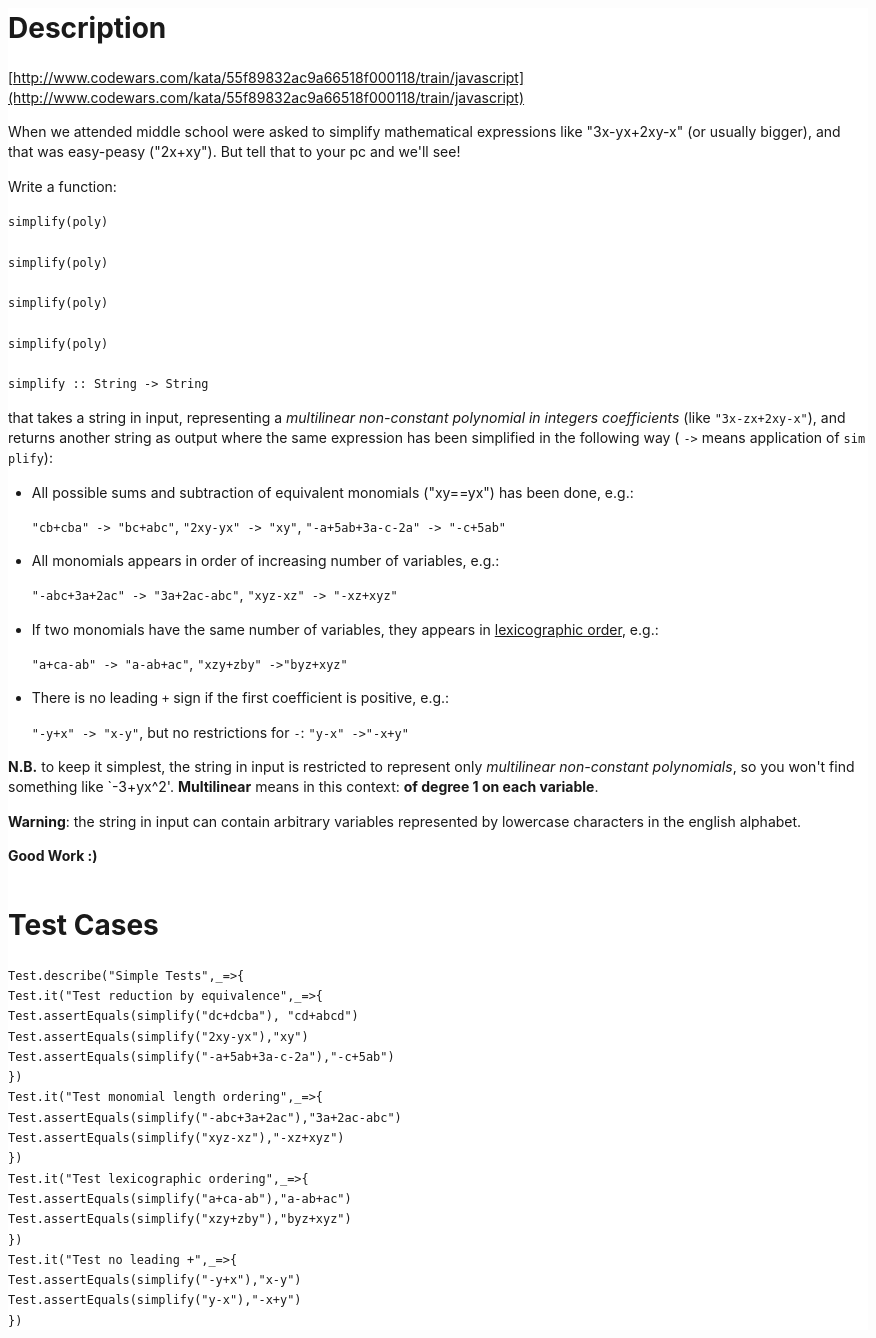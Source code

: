 # Description
[http://www.codewars.com/kata/55f89832ac9a66518f000118/train/javascript](http://www.codewars.com/kata/55f89832ac9a66518f000118/train/javascript)

When we attended middle school were asked to simplify mathematical expressions like "3x-yx+2xy-x" (or usually bigger), and that was easy-peasy ("2x+xy"). But tell that to your pc and we'll see!  

Write a function:

    simplify(poly)

    simplify(poly)

    simplify(poly)

    simplify(poly)

    simplify :: String -> String

that takes a string in input, representing a _multilinear non-constant polynomial in integers coefficients_ (like `"3x-zx+2xy-x"`), and returns another string as output where the same expression has been simplified in the following way ( `->` means application of `simplify`):

*   All possible sums and subtraction of equivalent monomials ("xy==yx") has been done, e.g.:  

    `"cb+cba" -> "bc+abc"`, `"2xy-yx" -> "xy"`, `"-a+5ab+3a-c-2a" -> "-c+5ab"`  

*   All monomials appears in order of increasing number of variables, e.g.:  

    `"-abc+3a+2ac" -> "3a+2ac-abc"`, `"xyz-xz" -> "-xz+xyz"`  

*   If two monomials have the same number of variables, they appears in [lexicographic order](https://en.wikipedia.org/wiki/Lexicographical_order), e.g.:  

    `"a+ca-ab" -> "a-ab+ac"`, `"xzy+zby" ->"byz+xyz"`  

*   There is no leading `+` sign if the first coefficient is positive, e.g.:  

    `"-y+x" -> "x-y"`, but no restrictions for `-`: `"y-x" ->"-x+y"`  

**N.B.** to keep it simplest, the string in input is restricted to represent only _multilinear non-constant polynomials_, so you won't find something like `-3+yx^2'. **Multilinear** means in this context: **of degree 1 on each variable**.

**Warning**: the string in input can contain arbitrary variables represented by lowercase characters in the english alphabet.

**Good Work :)**

# Test Cases

```
Test.describe("Simple Tests",_=>{
Test.it("Test reduction by equivalence",_=>{
Test.assertEquals(simplify("dc+dcba"), "cd+abcd")
Test.assertEquals(simplify("2xy-yx"),"xy")
Test.assertEquals(simplify("-a+5ab+3a-c-2a"),"-c+5ab")
})
Test.it("Test monomial length ordering",_=>{
Test.assertEquals(simplify("-abc+3a+2ac"),"3a+2ac-abc")
Test.assertEquals(simplify("xyz-xz"),"-xz+xyz")
})
Test.it("Test lexicographic ordering",_=>{
Test.assertEquals(simplify("a+ca-ab"),"a-ab+ac")
Test.assertEquals(simplify("xzy+zby"),"byz+xyz")
})
Test.it("Test no leading +",_=>{
Test.assertEquals(simplify("-y+x"),"x-y")
Test.assertEquals(simplify("y-x"),"-x+y")
})
```